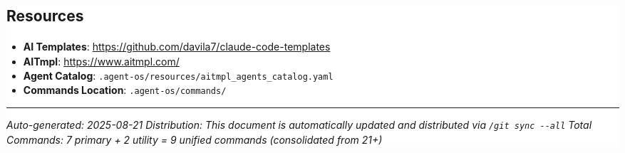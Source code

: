 ## Resources

- **AI Templates**: https://github.com/davila7/claude-code-templates
- **AITmpl**: https://www.aitmpl.com/
- **Agent Catalog**: `.agent-os/resources/aitmpl_agents_catalog.yaml`
- **Commands Location**: `.agent-os/commands/`

---

*Auto-generated: 2025-08-21*
*Distribution: This document is automatically updated and distributed via `/git sync --all`*
*Total Commands: 7 primary + 2 utility = 9 unified commands (consolidated from 21+)*
